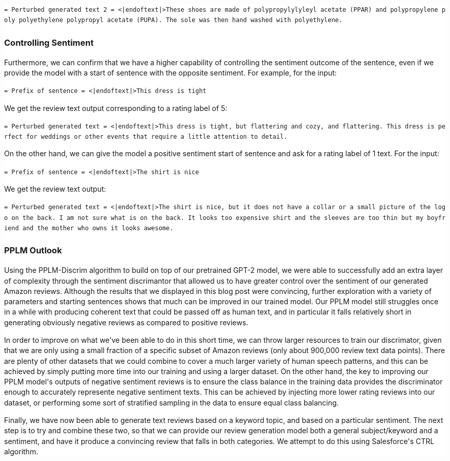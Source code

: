 `= Perturbed generated text 2 =
<|endoftext|>These shoes are made of polypropylylyleyl acetate (PPAR) and polypropylene poly polyethylene polypropyl acetate (PUPA). The sole was then hand washed with polyethylene.`

### Controlling Sentiment

Furthermore, we can confirm that we have a higher capability of controlling the sentiment outcome of the sentence, even if we provide the model with a start of sentence with the opposite sentiment. For example, for the input:

`= Prefix of sentence =
<|endoftext|>This dress is tight`

We get the review text output corresponding to a rating label of 5: 

`= Perturbed generated text =
<|endoftext|>This dress is tight, but flattering and cozy, and flattering. This dress is perfect for weddings or other events that require a little attention to detail.`

On the other hand, we can give the model a positive sentiment start of sentence and ask for a rating label of 1 text. For the input:

`= Prefix of sentence =
<|endoftext|>The shirt is nice`

We get the review text output:

`= Perturbed generated text =
<|endoftext|>The shirt is nice, but it does not have a collar or a small picture of the logo on the back. I am not sure what is on the back. It looks too expensive shirt and the sleeves are too thin but my boyfriend and the mother who owns it looks awesome.`

### PPLM Outlook

Using the PPLM-Discrim algorithm to build on top of our pretrained GPT-2 model, we were able to successfully add an extra layer of complexity through the sentiment discrimantor that allowed us to have greater control over the sentiment of our generated Amazon reviews. Although the results that we displayed in this blog post were convincing, further exploration with a variety of parameters and starting sentences shows that much can be improved in our trained model. Our PPLM model still struggles once in a while with producing coherent text that could be passed off as human text, and in particular it falls relatively short in generating obviously negative reviews as compared to positive reviews. 

In order to improve on what we've been able to do in this short time, we can throw larger resources to train our discrimator, given that we are only using a small fraction of a specific subset of Amazon reviews (only about 900,000 review text data points). There are plenty of other datasets that we could combine to cover a much larger variety of human speech patterns, and this can be achieved by simply putting more time into our training and using a larger dataset. On the other hand, the key to improving our PPLM model's outputs of negative sentiment reviews is to ensure the class balance in the training data provides the discriminator enough to accurately represente negative sentiment texts. This can be achieved by injecting more lower rating reviews into our dataset, or performing some sort of stratified sampling in the data to ensure equal class balancing. 

Finally, we have now been able to generate text reviews based on a keyword topic, and based on a particular sentiment. The next step is to try and combine these two, so that we can provide our review generation model both a general subject/keyword and a sentiment, and have it produce a convincing review that falls in both categories. We attempt to do this using Salesforce's CTRL algorithm.

